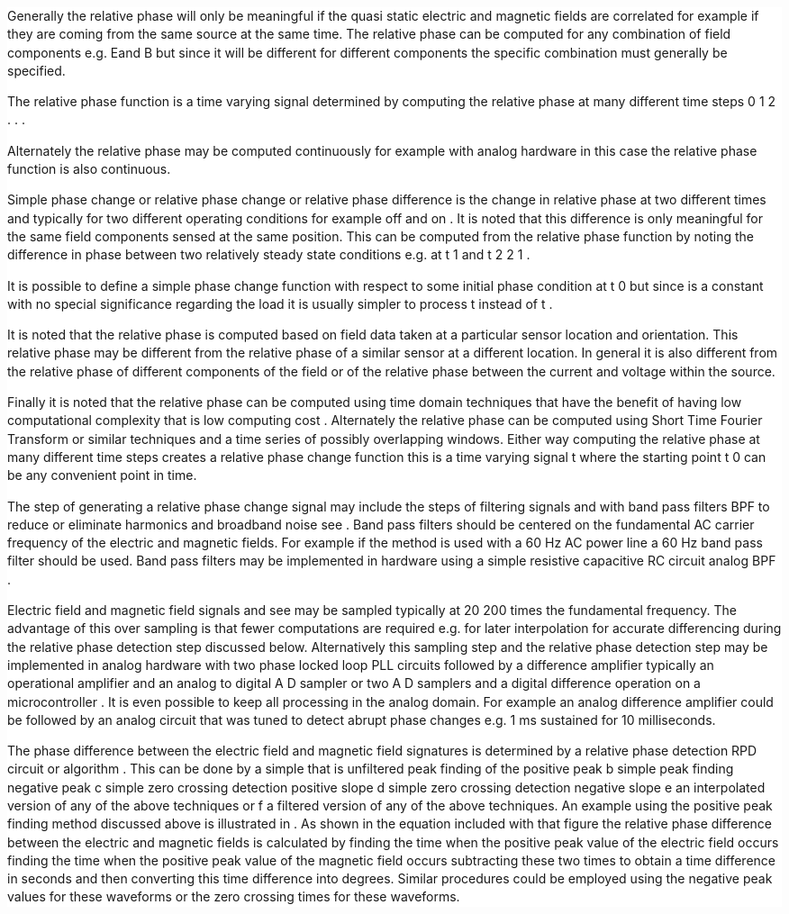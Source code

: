 Generally the relative phase will only be meaningful if the quasi static electric and magnetic fields are correlated for example if they are coming from the same source at the same time. The relative phase can be computed for any combination of field components e.g. Eand B but since it will be different for different components the specific combination must generally be specified.

The relative phase function is a time varying signal determined by computing the relative phase at many different time steps 0 1 2 . . .

Alternately the relative phase may be computed continuously for example with analog hardware in this case the relative phase function is also continuous.

Simple phase change or relative phase change or relative phase difference is the change in relative phase at two different times and typically for two different operating conditions for example off and on . It is noted that this difference is only meaningful for the same field components sensed at the same position. This can be computed from the relative phase function by noting the difference in phase between two relatively steady state conditions e.g. at t 1 and t 2 2 1 .

It is possible to define a simple phase change function with respect to some initial phase condition at t 0 but since is a constant with no special significance regarding the load it is usually simpler to process t instead of t .

It is noted that the relative phase is computed based on field data taken at a particular sensor location and orientation. This relative phase may be different from the relative phase of a similar sensor at a different location. In general it is also different from the relative phase of different components of the field or of the relative phase between the current and voltage within the source.

Finally it is noted that the relative phase can be computed using time domain techniques that have the benefit of having low computational complexity that is low computing cost . Alternately the relative phase can be computed using Short Time Fourier Transform or similar techniques and a time series of possibly overlapping windows. Either way computing the relative phase at many different time steps creates a relative phase change function this is a time varying signal t where the starting point t 0 can be any convenient point in time.

The step of generating a relative phase change signal may include the steps of filtering signals and with band pass filters BPF to reduce or eliminate harmonics and broadband noise see . Band pass filters should be centered on the fundamental AC carrier frequency of the electric and magnetic fields. For example if the method is used with a 60 Hz AC power line a 60 Hz band pass filter should be used. Band pass filters may be implemented in hardware using a simple resistive capacitive RC circuit analog BPF .

Electric field and magnetic field signals and see may be sampled typically at 20 200 times the fundamental frequency. The advantage of this over sampling is that fewer computations are required e.g. for later interpolation for accurate differencing during the relative phase detection step discussed below. Alternatively this sampling step and the relative phase detection step may be implemented in analog hardware with two phase locked loop PLL circuits followed by a difference amplifier typically an operational amplifier and an analog to digital A D sampler or two A D samplers and a digital difference operation on a microcontroller . It is even possible to keep all processing in the analog domain. For example an analog difference amplifier could be followed by an analog circuit that was tuned to detect abrupt phase changes e.g. 1 ms sustained for 10 milliseconds.

The phase difference between the electric field and magnetic field signatures is determined by a relative phase detection RPD circuit or algorithm . This can be done by a simple that is unfiltered peak finding of the positive peak b simple peak finding negative peak c simple zero crossing detection positive slope d simple zero crossing detection negative slope e an interpolated version of any of the above techniques or f a filtered version of any of the above techniques. An example using the positive peak finding method discussed above is illustrated in . As shown in the equation included with that figure the relative phase difference between the electric and magnetic fields is calculated by finding the time when the positive peak value of the electric field occurs finding the time when the positive peak value of the magnetic field occurs subtracting these two times to obtain a time difference in seconds and then converting this time difference into degrees. Similar procedures could be employed using the negative peak values for these waveforms or the zero crossing times for these waveforms.
